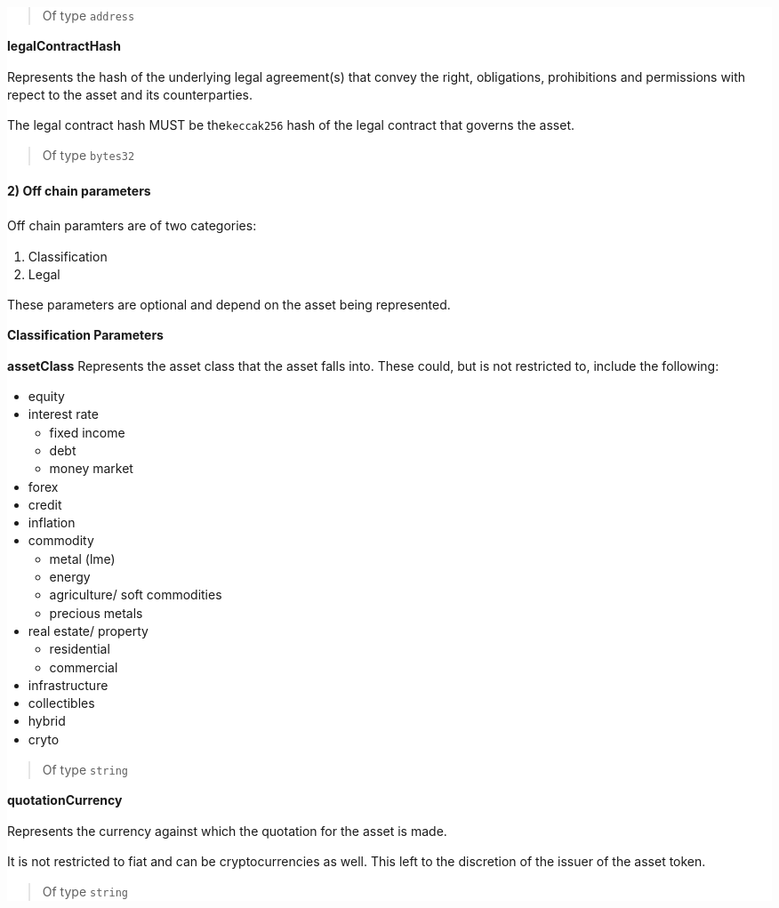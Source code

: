 
>Of type `address`

**legalContractHash**

Represents the hash of the underlying legal agreement(s) that convey the right, obligations, prohibitions and permissions with repect to the asset and its counterparties.

The legal contract hash MUST be the`keccak256` hash of the legal contract that governs the asset.

>Of type `bytes32`

#### 2) Off chain parameters

Off chain paramters are of two categories:
1. Classification
2. Legal

These parameters are optional and depend on the asset being represented.

**Classification Parameters**


**assetClass**
Represents the asset class that the asset falls into. These could, but is not restricted to, include the following:

- equity
- interest rate
  - fixed income
  - debt
  - money market
- forex
- credit
- inflation
- commodity
  - metal (lme)
  - energy
  - agriculture/ soft commodities
  - precious metals
- real estate/ property
  - residential
  - commercial
- infrastructure
- collectibles
- hybrid
- cryto

>Of type `string`

**quotationCurrency**

Represents the currency against which the quotation for the asset is made.

It is not restricted to fiat and can be cryptocurrencies as well. This left to the discretion of the issuer of the asset token.

>Of type `string`
